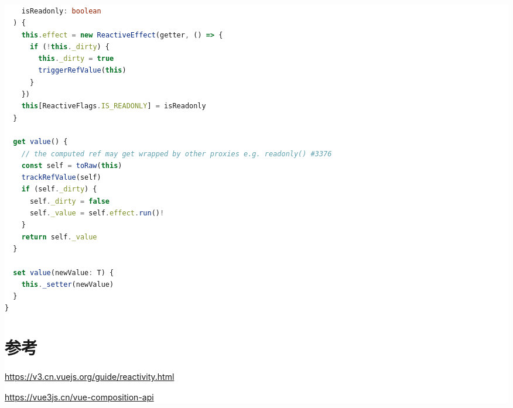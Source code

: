 ```ts
    isReadonly: boolean
  ) {
    this.effect = new ReactiveEffect(getter, () => {
      if (!this._dirty) {
        this._dirty = true
        triggerRefValue(this)
      }
    })
    this[ReactiveFlags.IS_READONLY] = isReadonly
  }

  get value() {
    // the computed ref may get wrapped by other proxies e.g. readonly() #3376
    const self = toRaw(this)
    trackRefValue(self)
    if (self._dirty) {
      self._dirty = false
      self._value = self.effect.run()!
    }
    return self._value
  }

  set value(newValue: T) {
    this._setter(newValue)
  }
}
```

# 参考

https://v3.cn.vuejs.org/guide/reactivity.html

https://vue3js.cn/vue-composition-api